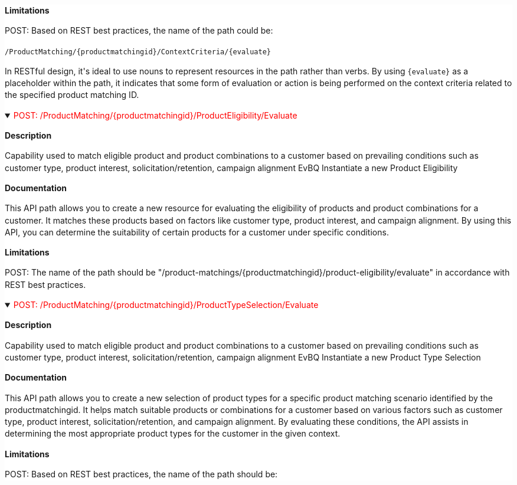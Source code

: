   **Limitations**

  POST: Based on REST best practices, the name of the path could be:

```
/ProductMatching/{productmatchingid}/ContextCriteria/{evaluate}
```

In RESTful design, it's ideal to use nouns to represent resources in the path rather than verbs. By using `{evaluate}` as a placeholder within the path, it indicates that some form of evaluation or action is being performed on the context criteria related to the specified product matching ID.

</details>

<details open>
  <summary><span style='color:red;'>POST: /ProductMatching/{productmatchingid}/ProductEligibility/Evaluate</span></summary>

  **Description**

  Capability used to match eligible product and product combinations to a customer based on prevailing conditions such as customer type, product interest, solicitation/retention, campaign alignment EvBQ Instantiate a new Product Eligibility

  **Documentation**

  This API path allows you to create a new resource for evaluating the eligibility of products and product combinations for a customer. It matches these products based on factors like customer type, product interest, and campaign alignment. By using this API, you can determine the suitability of certain products for a customer under specific conditions.

  **Limitations**

  POST: The name of the path should be "/product-matchings/{productmatchingid}/product-eligibility/evaluate" in accordance with REST best practices.

</details>

<details open>
  <summary><span style='color:red;'>POST: /ProductMatching/{productmatchingid}/ProductTypeSelection/Evaluate</span></summary>

  **Description**

  Capability used to match eligible product and product combinations to a customer based on prevailing conditions such as customer type, product interest, solicitation/retention, campaign alignment EvBQ Instantiate a new Product Type Selection

  **Documentation**

  This API path allows you to create a new selection of product types for a specific product matching scenario identified by the productmatchingid. It helps match suitable products or combinations for a customer based on various factors such as customer type, product interest, solicitation/retention, and campaign alignment. By evaluating these conditions, the API assists in determining the most appropriate product types for the customer in the given context.

  **Limitations**

  POST: Based on REST best practices, the name of the path should be:
